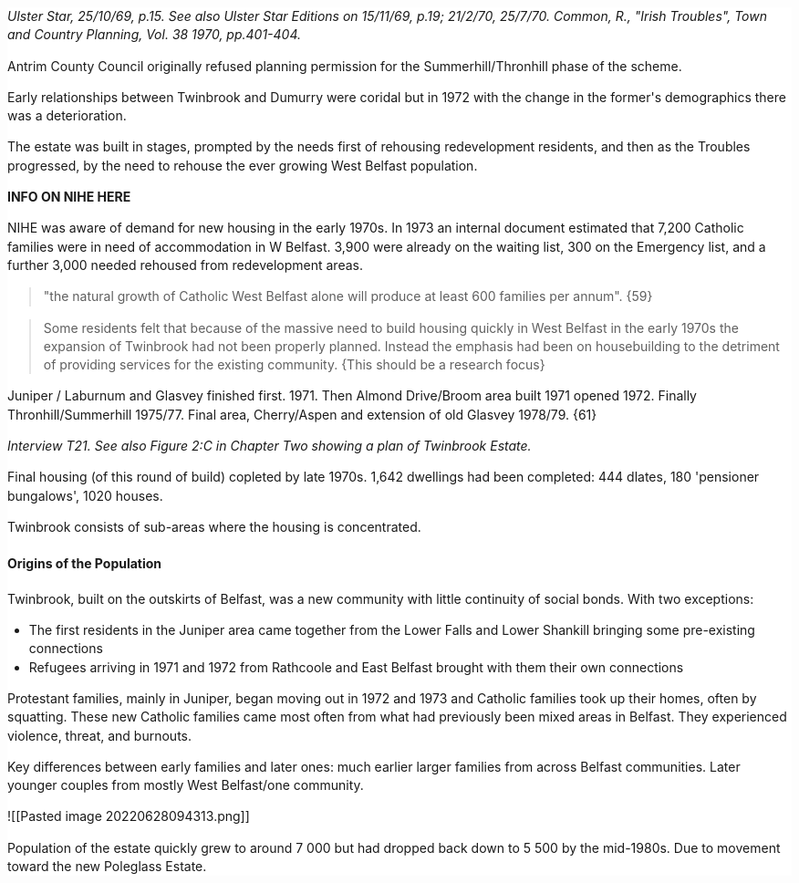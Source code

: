 *Ulster Star, 25/10/69, p.15. See also Ulster Star Editions on 15/11/69, p.19; 21/2/70, 25/7/70. Common, R., "Irish Troubles", Town and Country Planning, Vol. 38 1970, pp.401-404.*

Antrim County Council originally refused planning permission for the Summerhill/Thronhill phase of the scheme. 

Early relationships between Twinbrook and Dumurry were coridal but in 1972 with the change in the former's demographics there was a deterioration.

The estate was built in stages, prompted by the needs first of rehousing redevelopment residents, and then as the Troubles progressed, by the need to rehouse the ever growing West Belfast population.

**INFO ON NIHE HERE**

NIHE was aware of demand for new housing in the early 1970s. In 1973 an internal document estimated that 7,200 Catholic families were in need of accommodation in W Belfast. 3,900 were already on the waiting list, 300 on the Emergency list, and a further 3,000 needed rehoused from redevelopment areas. 

> "the natural growth of Catholic West Belfast alone will produce at least 600 families per annum". {59}

> Some residents felt that because of the massive need to build housing quickly in West Belfast in the early 1970s the expansion of Twinbrook had not been properly planned. Instead the emphasis had been on housebuilding to the detriment of providing services for the existing community. {This should be a research focus}

Juniper / Laburnum and Glasvey finished first. 1971. Then Almond Drive/Broom area built 1971 opened 1972. Finally Thronhill/Summerhill 1975/77. Final area, Cherry/Aspen and extension of old Glasvey 1978/79. {61}

*Interview T21. See also Figure 2:C in Chapter Two showing a plan of Twinbrook Estate.*

Final housing (of this round of build) copleted by late 1970s. 1,642 dwellings had been completed: 444 dlates, 180 'pensioner bungalows', 1020 houses.

Twinbrook consists of sub-areas where the housing is concentrated. 

#### Origins of the Population

Twinbrook, built on the outskirts of Belfast, was a new community with little continuity of social bonds. With two exceptions:
- The first residents in the Juniper area came together from the Lower Falls and Lower Shankill bringing some pre-existing connections
- Refugees arriving in 1971 and 1972 from Rathcoole and East Belfast brought with them their own connections

Protestant families, mainly in Juniper, began moving out in 1972 and 1973 and Catholic families took up their homes, often by squatting. These new Catholic families came most often from what had previously been mixed areas in Belfast. They experienced violence, threat, and burnouts.

Key differences between early families and later ones: much earlier larger families from across Belfast communities. Later younger couples from mostly West Belfast/one community.

![[Pasted image 20220628094313.png]]

Population of the estate quickly grew to around 7 000 but had dropped back down to 5 500 by the mid-1980s. Due to movement toward the new Poleglass Estate.
